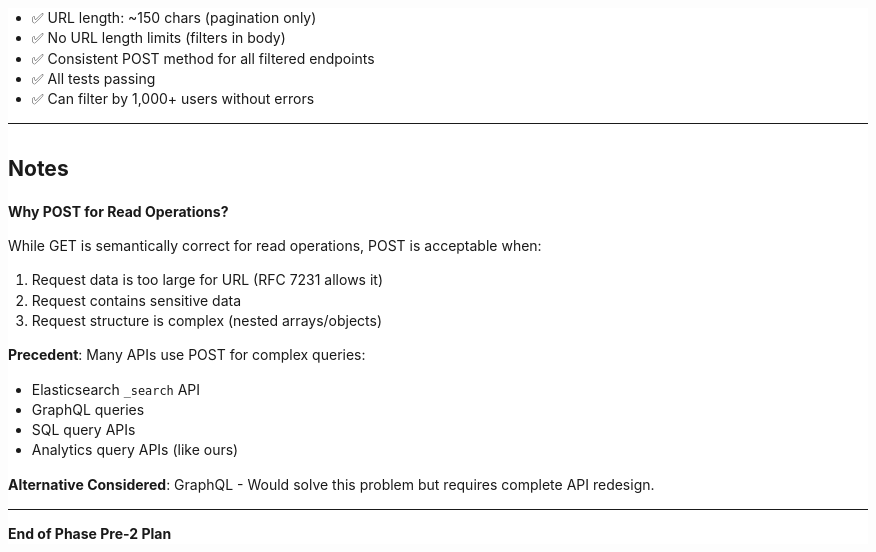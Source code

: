 - ✅ URL length: ~150 chars (pagination only)
- ✅ No URL length limits (filters in body)
- ✅ Consistent POST method for all filtered endpoints
- ✅ All tests passing
- ✅ Can filter by 1,000+ users without errors

---

## Notes

**Why POST for Read Operations?**

While GET is semantically correct for read operations, POST is acceptable when:

1. Request data is too large for URL (RFC 7231 allows it)
2. Request contains sensitive data
3. Request structure is complex (nested arrays/objects)

**Precedent**: Many APIs use POST for complex queries:

- Elasticsearch `_search` API
- GraphQL queries
- SQL query APIs
- Analytics query APIs (like ours)

**Alternative Considered**: GraphQL - Would solve this problem but requires complete API redesign.

---

**End of Phase Pre-2 Plan**
